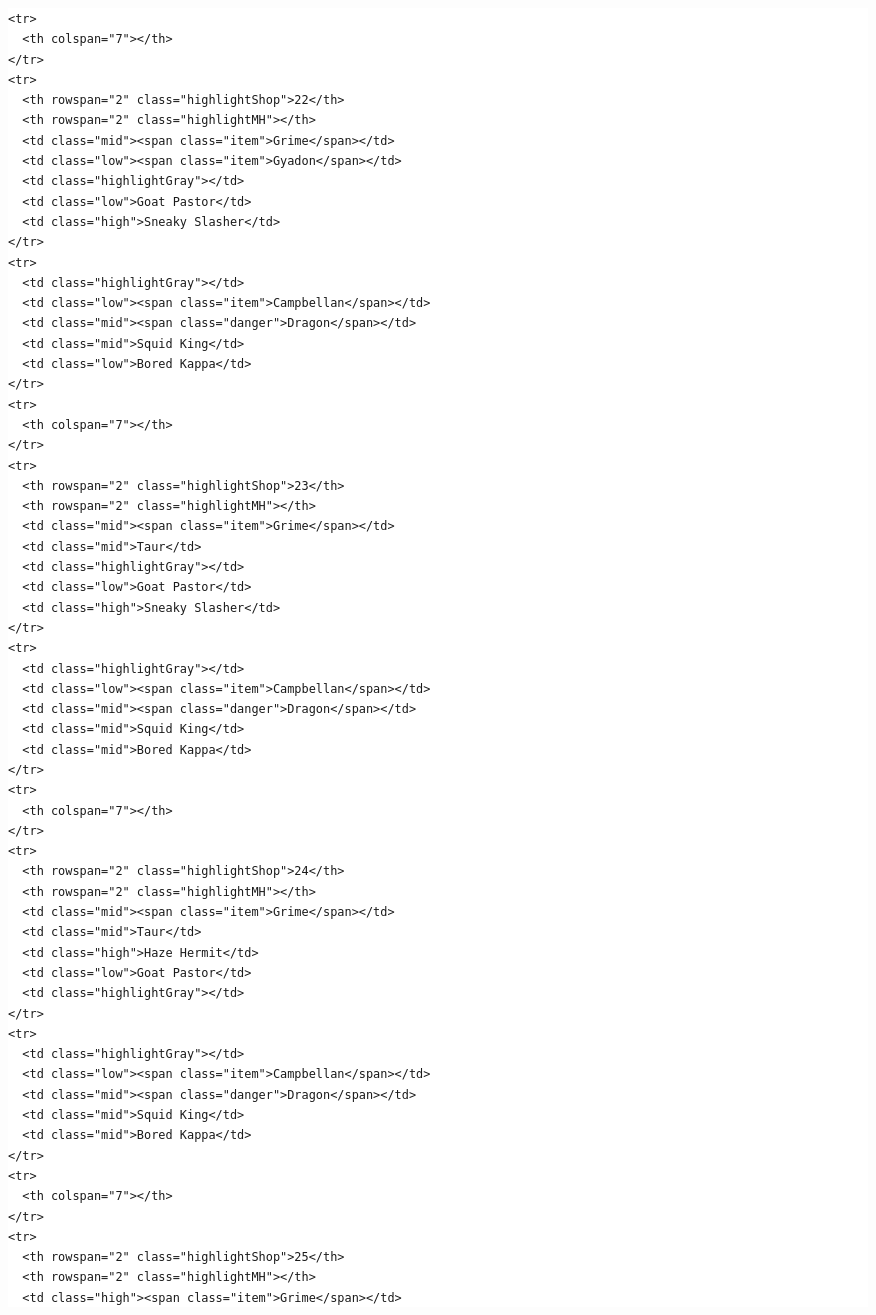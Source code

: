     <tr>
      <th colspan="7"></th>
    </tr>
    <tr>
      <th rowspan="2" class="highlightShop">22</th>
      <th rowspan="2" class="highlightMH"></th>
      <td class="mid"><span class="item">Grime</span></td>
      <td class="low"><span class="item">Gyadon</span></td>
      <td class="highlightGray"></td>
      <td class="low">Goat Pastor</td>
      <td class="high">Sneaky Slasher</td>
    </tr>
    <tr>
      <td class="highlightGray"></td>
      <td class="low"><span class="item">Campbellan</span></td>
      <td class="mid"><span class="danger">Dragon</span></td>
      <td class="mid">Squid King</td>
      <td class="low">Bored Kappa</td>
    </tr>
    <tr>
      <th colspan="7"></th>
    </tr>
    <tr>
      <th rowspan="2" class="highlightShop">23</th>
      <th rowspan="2" class="highlightMH"></th>
      <td class="mid"><span class="item">Grime</span></td>
      <td class="mid">Taur</td>
      <td class="highlightGray"></td>
      <td class="low">Goat Pastor</td>
      <td class="high">Sneaky Slasher</td>
    </tr>
    <tr>
      <td class="highlightGray"></td>
      <td class="low"><span class="item">Campbellan</span></td>
      <td class="mid"><span class="danger">Dragon</span></td>
      <td class="mid">Squid King</td>
      <td class="mid">Bored Kappa</td>
    </tr>
    <tr>
      <th colspan="7"></th>
    </tr>
    <tr>
      <th rowspan="2" class="highlightShop">24</th>
      <th rowspan="2" class="highlightMH"></th>
      <td class="mid"><span class="item">Grime</span></td>
      <td class="mid">Taur</td>
      <td class="high">Haze Hermit</td>
      <td class="low">Goat Pastor</td>
      <td class="highlightGray"></td>
    </tr>
    <tr>
      <td class="highlightGray"></td>
      <td class="low"><span class="item">Campbellan</span></td>
      <td class="mid"><span class="danger">Dragon</span></td>
      <td class="mid">Squid King</td>
      <td class="mid">Bored Kappa</td>
    </tr>
    <tr>
      <th colspan="7"></th>
    </tr>
    <tr>
      <th rowspan="2" class="highlightShop">25</th>
      <th rowspan="2" class="highlightMH"></th>
      <td class="high"><span class="item">Grime</span></td>